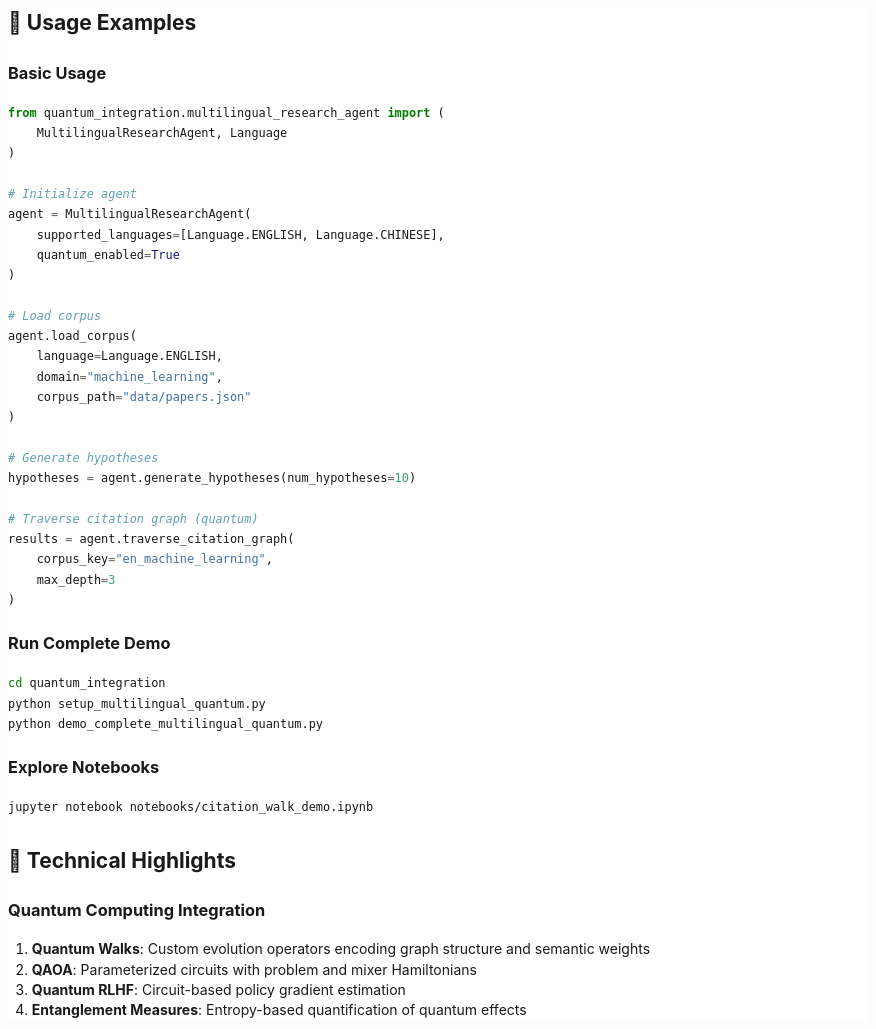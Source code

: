 ## 🚀 Usage Examples

### Basic Usage

```python
from quantum_integration.multilingual_research_agent import (
    MultilingualResearchAgent, Language
)

# Initialize agent
agent = MultilingualResearchAgent(
    supported_languages=[Language.ENGLISH, Language.CHINESE],
    quantum_enabled=True
)

# Load corpus
agent.load_corpus(
    language=Language.ENGLISH,
    domain="machine_learning",
    corpus_path="data/papers.json"
)

# Generate hypotheses
hypotheses = agent.generate_hypotheses(num_hypotheses=10)

# Traverse citation graph (quantum)
results = agent.traverse_citation_graph(
    corpus_key="en_machine_learning",
    max_depth=3
)
```

### Run Complete Demo

```bash
cd quantum_integration
python setup_multilingual_quantum.py
python demo_complete_multilingual_quantum.py
```

### Explore Notebooks

```bash
jupyter notebook notebooks/citation_walk_demo.ipynb
```

## 🔬 Technical Highlights

### Quantum Computing Integration

1. **Quantum Walks**: Custom evolution operators encoding graph structure and semantic weights
2. **QAOA**: Parameterized circuits with problem and mixer Hamiltonians
3. **Quantum RLHF**: Circuit-based policy gradient estimation
4. **Entanglement Measures**: Entropy-based quantification of quantum effects
